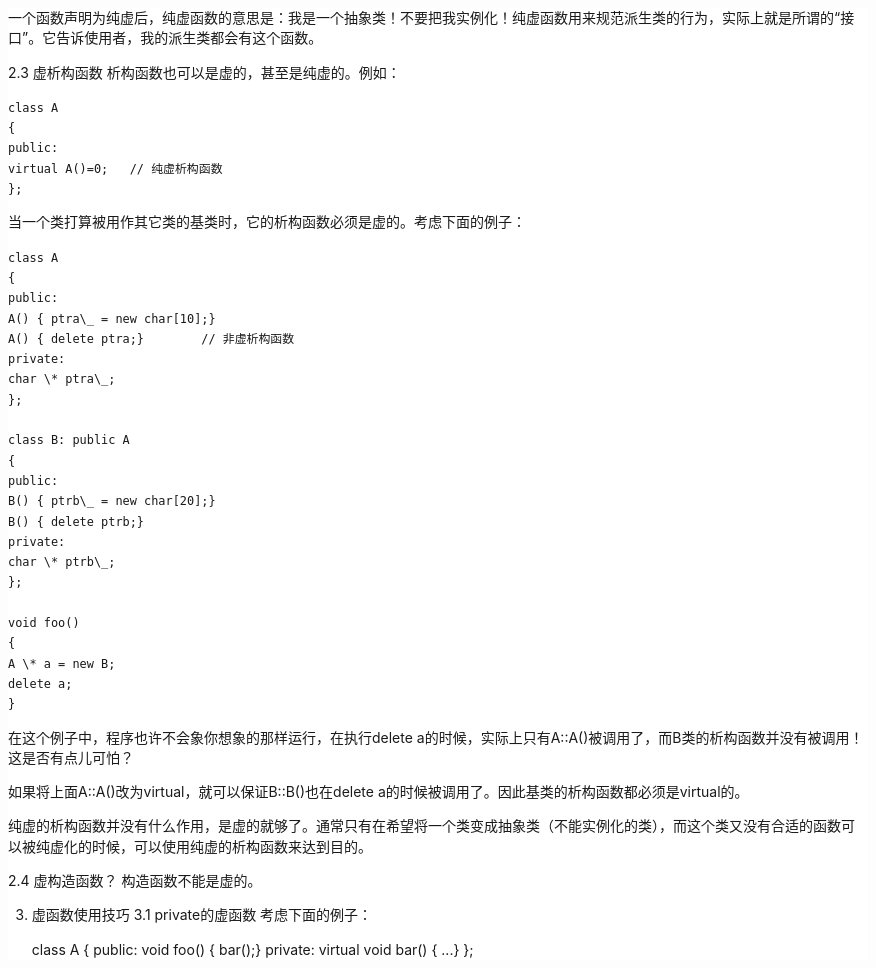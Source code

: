 一个函数声明为纯虚后，纯虚函数的意思是：我是一个抽象类！不要把我实例化！纯虚函数用来规范派生类的行为，实际上就是所谓的“接口”。它告诉使用者，我的派生类都会有这个函数。

2.3 虚析构函数 
析构函数也可以是虚的，甚至是纯虚的。例如：

	class A
	{
	public:
	virtual A()=0;   // 纯虚析构函数
	};

当一个类打算被用作其它类的基类时，它的析构函数必须是虚的。考虑下面的例子：

	class A
	{
	public:
	A() { ptra\_ = new char[10];}
	A() { delete ptra;}        // 非虚析构函数
	private:
	char \* ptra\_;
	};
	
	class B: public A
	{
	public:
	B() { ptrb\_ = new char[20];}
	B() { delete ptrb;}
	private:
	char \* ptrb\_;
	};
	
	void foo()
	{
	A \* a = new B;
	delete a;
	}

在这个例子中，程序也许不会象你想象的那样运行，在执行delete a的时候，实际上只有A::A()被调用了，而B类的析构函数并没有被调用！这是否有点儿可怕？

如果将上面A::A()改为virtual，就可以保证B::B()也在delete a的时候被调用了。因此基类的析构函数都必须是virtual的。

纯虚的析构函数并没有什么作用，是虚的就够了。通常只有在希望将一个类变成抽象类（不能实例化的类），而这个类又没有合适的函数可以被纯虚化的时候，可以使用纯虚的析构函数来达到目的。

2.4 虚构造函数？ 
构造函数不能是虚的。

3. 虚函数使用技巧 3.1 private的虚函数 
	考虑下面的例子：
	
	class A
	{
	public:
	void foo() { bar();}
	private:
	virtual void bar() { ...}
	};
	